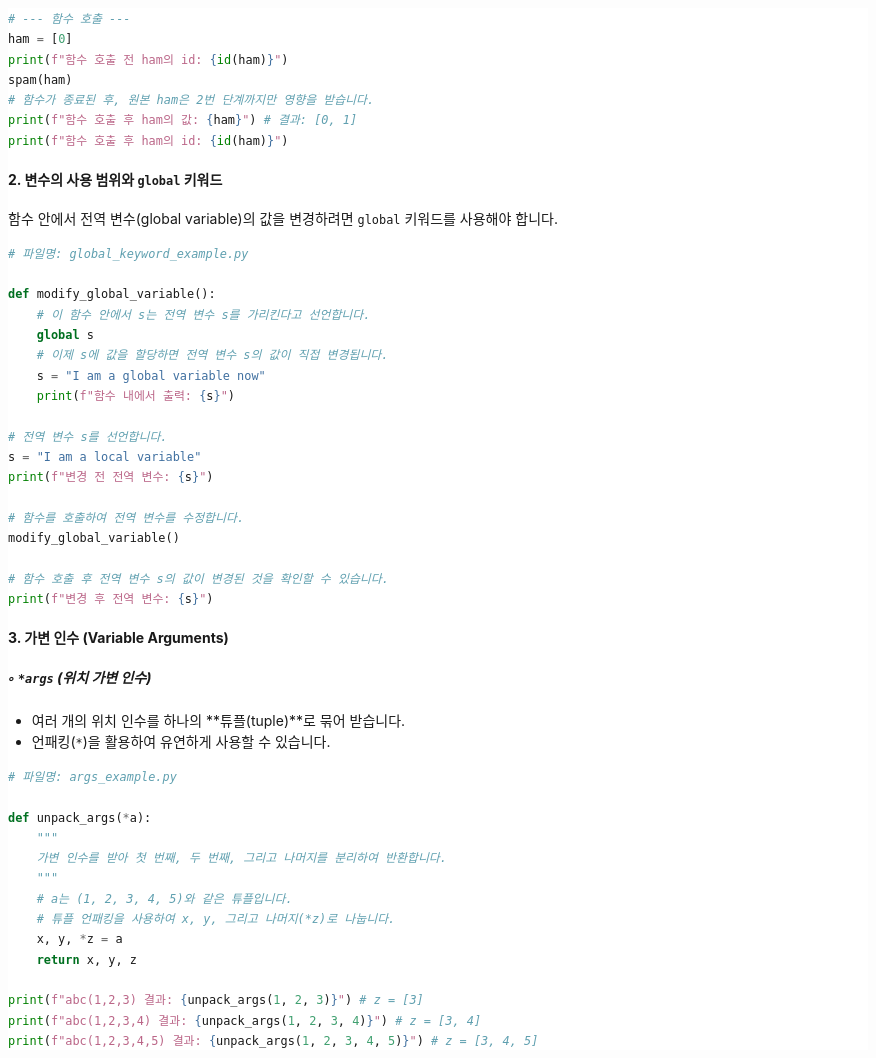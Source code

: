 ```python
# --- 함수 호출 ---
ham = [0]
print(f"함수 호출 전 ham의 id: {id(ham)}")
spam(ham)
# 함수가 종료된 후, 원본 ham은 2번 단계까지만 영향을 받습니다.
print(f"함수 호출 후 ham의 값: {ham}") # 결과: [0, 1]
print(f"함수 호출 후 ham의 id: {id(ham)}")
```

#### 2. 변수의 사용 범위와 `global` 키워드

함수 안에서 전역 변수(global variable)의 값을 변경하려면 `global` 키워드를 사용해야 합니다.

```python
# 파일명: global_keyword_example.py

def modify_global_variable():
    # 이 함수 안에서 s는 전역 변수 s를 가리킨다고 선언합니다.
    global s
    # 이제 s에 값을 할당하면 전역 변수 s의 값이 직접 변경됩니다.
    s = "I am a global variable now"
    print(f"함수 내에서 출력: {s}")

# 전역 변수 s를 선언합니다.
s = "I am a local variable"
print(f"변경 전 전역 변수: {s}")

# 함수를 호출하여 전역 변수를 수정합니다.
modify_global_variable()

# 함수 호출 후 전역 변수 s의 값이 변경된 것을 확인할 수 있습니다.
print(f"변경 후 전역 변수: {s}")
```

#### 3. 가변 인수 (Variable Arguments)

##### ◦ `*args` (위치 가변 인수)
-   여러 개의 위치 인수를 하나의 **튜플(tuple)**로 묶어 받습니다.
-   언패킹(`*`)을 활용하여 유연하게 사용할 수 있습니다.

```python
# 파일명: args_example.py

def unpack_args(*a):
    """
    가변 인수를 받아 첫 번째, 두 번째, 그리고 나머지를 분리하여 반환합니다.
    """
    # a는 (1, 2, 3, 4, 5)와 같은 튜플입니다.
    # 튜플 언패킹을 사용하여 x, y, 그리고 나머지(*z)로 나눕니다.
    x, y, *z = a
    return x, y, z

print(f"abc(1,2,3) 결과: {unpack_args(1, 2, 3)}") # z = [3]
print(f"abc(1,2,3,4) 결과: {unpack_args(1, 2, 3, 4)}") # z = [3, 4]
print(f"abc(1,2,3,4,5) 결과: {unpack_args(1, 2, 3, 4, 5)}") # z = [3, 4, 5]
```
